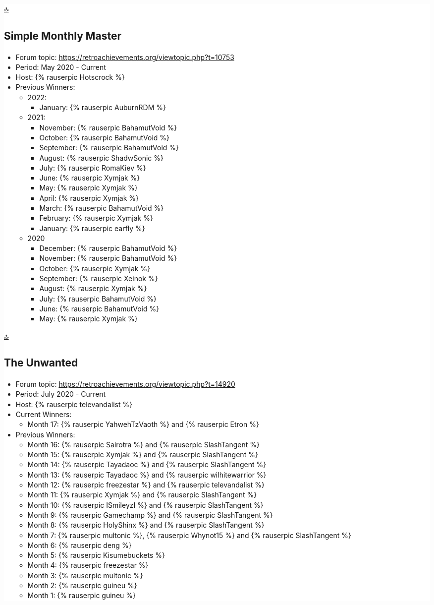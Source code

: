 <a href="#top">:top:</a>


## Simple Monthly Master

- Forum topic: <https://retroachievements.org/viewtopic.php?t=10753>
- Period: May 2020 - Current
- Host: {% rauserpic Hotscrock %}
- Previous Winners:
  - 2022:
	- January: {% rauserpic AuburnRDM %}
  - 2021:
    - November: {% rauserpic BahamutVoid %}
    - October: {% rauserpic BahamutVoid %}
    - September: {% rauserpic BahamutVoid %}
    - August: {% rauserpic ShadwSonic %}
    - July: {% rauserpic RomaKiev %}
    - June: {% rauserpic Xymjak %}
    - May: {% rauserpic Xymjak %}
    - April: {% rauserpic Xymjak %}
    - March: {% rauserpic BahamutVoid %}
    - February: {% rauserpic Xymjak %}
    - January: {% rauserpic earfly %}
  - 2020
    - December: {% rauserpic BahamutVoid %}
    - November: {% rauserpic BahamutVoid %}
    - October: {% rauserpic Xymjak %}
    - September: {% rauserpic Xeinok %}
    - August: {% rauserpic Xymjak %}
    - July: {% rauserpic BahamutVoid %}
    - June: {% rauserpic BahamutVoid %}
    - May: {% rauserpic Xymjak %}
  
<a href="#top">:top:</a>


## The Unwanted

- Forum topic: <https://retroachievements.org/viewtopic.php?t=14920>
- Period: July 2020 - Current
- Host: {% rauserpic televandalist %}
- Current Winners:
    - Month 17: {% rauserpic YahwehTzVaoth %} and {% rauserpic Etron %}
- Previous Winners:
    - Month 16: {% rauserpic Sairotra %} and {% rauserpic SlashTangent %}
    - Month 15: {% rauserpic Xymjak %} and {% rauserpic SlashTangent %}
    - Month 14: {% rauserpic Tayadaoc %} and {% rauserpic SlashTangent %}
    - Month 13: {% rauserpic Tayadaoc %} and {% rauserpic wilhitewarrior %}
    - Month 12: {% rauserpic freezestar %} and {% rauserpic televandalist %}
    - Month 11: {% rauserpic Xymjak %} and {% rauserpic SlashTangent %}
    - Month 10: {% rauserpic ISmileyzI %} and {% rauserpic SlashTangent %}
    - Month 9: {% rauserpic Gamechamp %} and {% rauserpic SlashTangent %}
    - Month 8: {% rauserpic HolyShinx %} and {% rauserpic SlashTangent %}
    - Month 7: {% rauserpic multonic %}, {% rauserpic Whynot15 %} and {% rauserpic SlashTangent %}
    - Month 6: {% rauserpic deng %}
    - Month 5: {% rauserpic Kisumebuckets %}
    - Month 4: {% rauserpic freezestar %}
    - Month 3: {% rauserpic multonic %}
    - Month 2: {% rauserpic guineu %}
    - Month 1: {% rauserpic guineu %}
